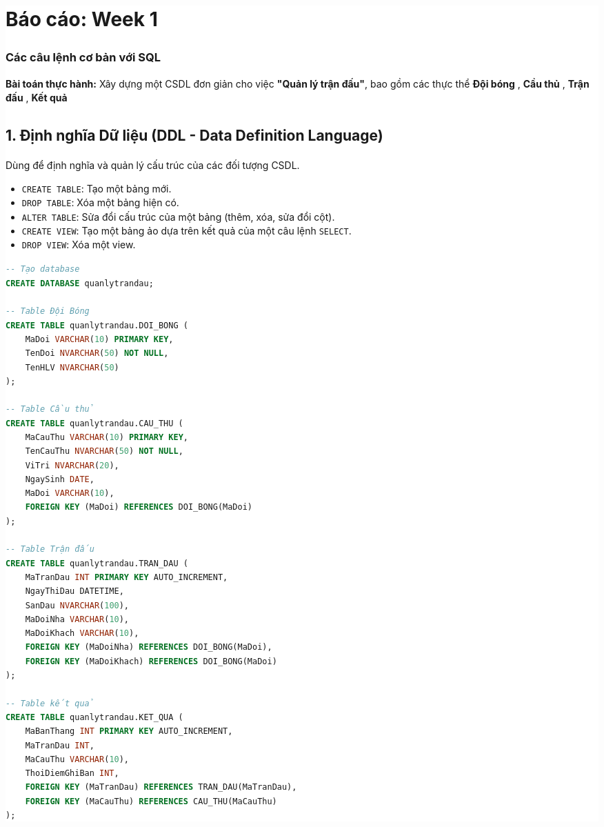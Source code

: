 # Báo cáo: Week 1

### Các câu lệnh cơ bản với SQL

**Bài toán thực hành:** Xây dựng một CSDL đơn giản cho việc **"Quản lý trận đấu"**, bao gồm các thực thể **Đội bóng** , **Cầu thủ** , **Trận đấu** , **Kết quả**

## 1. Định nghĩa Dữ liệu (DDL - Data Definition Language)

Dùng để định nghĩa và quản lý cấu trúc của các đối tượng CSDL.

- `CREATE TABLE`: Tạo một bảng mới.
- `DROP TABLE`: Xóa một bảng hiện có.
- `ALTER TABLE`: Sửa đổi cấu trúc của một bảng (thêm, xóa, sửa đổi cột).
- `CREATE VIEW`: Tạo một bảng ảo dựa trên kết quả của một câu lệnh `SELECT`.
- `DROP VIEW`: Xóa một view.

```sql
-- Tạo database
CREATE DATABASE quanlytrandau;

-- Table Đội Bóng
CREATE TABLE quanlytrandau.DOI_BONG (
    MaDoi VARCHAR(10) PRIMARY KEY,
    TenDoi NVARCHAR(50) NOT NULL,
    TenHLV NVARCHAR(50)
);

-- Table Cầu thủ
CREATE TABLE quanlytrandau.CAU_THU (
    MaCauThu VARCHAR(10) PRIMARY KEY,
    TenCauThu NVARCHAR(50) NOT NULL,
    ViTri NVARCHAR(20),
    NgaySinh DATE,
    MaDoi VARCHAR(10),
    FOREIGN KEY (MaDoi) REFERENCES DOI_BONG(MaDoi)
);

-- Table Trận đấu
CREATE TABLE quanlytrandau.TRAN_DAU (
    MaTranDau INT PRIMARY KEY AUTO_INCREMENT,
    NgayThiDau DATETIME,
    SanDau NVARCHAR(100),
    MaDoiNha VARCHAR(10),
    MaDoiKhach VARCHAR(10),
    FOREIGN KEY (MaDoiNha) REFERENCES DOI_BONG(MaDoi),
    FOREIGN KEY (MaDoiKhach) REFERENCES DOI_BONG(MaDoi)
);

-- Table kết quả
CREATE TABLE quanlytrandau.KET_QUA (
    MaBanThang INT PRIMARY KEY AUTO_INCREMENT,
    MaTranDau INT,
    MaCauThu VARCHAR(10),
    ThoiDiemGhiBan INT,
    FOREIGN KEY (MaTranDau) REFERENCES TRAN_DAU(MaTranDau),
    FOREIGN KEY (MaCauThu) REFERENCES CAU_THU(MaCauThu)
);
```
